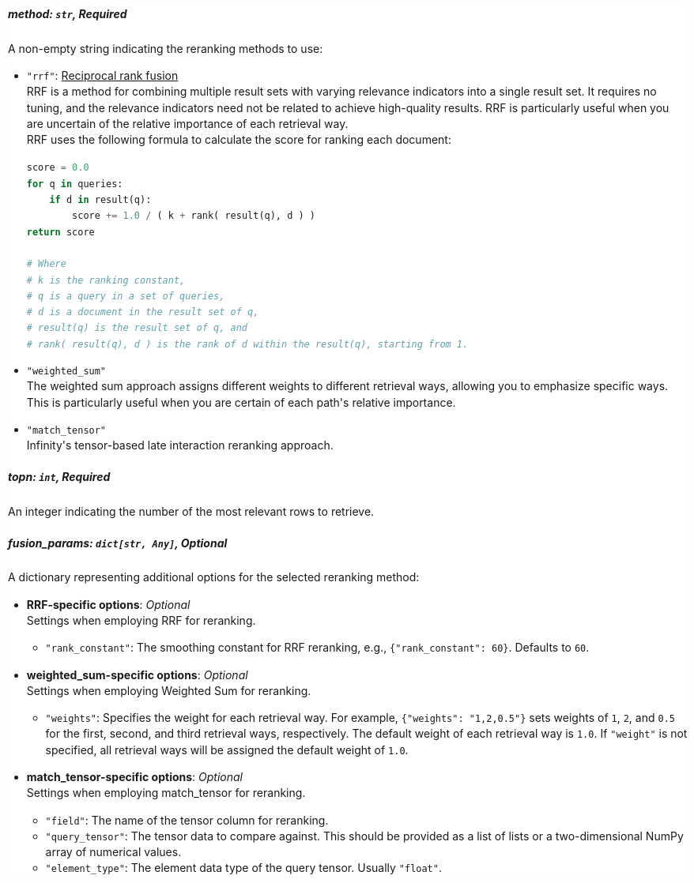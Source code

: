 ##### method: `str`, *Required*

A non-empty string indicating the reranking methods to use:

- `"rrf"`: [Reciprocal rank fusion](https://plg.uwaterloo.ca/~gvcormac/cormacksigir09-rrf.pdf)  
  RRF is a method for combining multiple result sets with varying relevance indicators into a single result set. It requires no tuning, and the relevance indicators need not be related to achieve high-quality results. RRF is particularly useful when you are uncertain of the relative importance of each retrieval way.  
  RRF uses the following formula to calculate the score for ranking each document:  

  ```python
  score = 0.0
  for q in queries:
      if d in result(q):
          score += 1.0 / ( k + rank( result(q), d ) )
  return score

  # Where
  # k is the ranking constant,
  # q is a query in a set of queries,
  # d is a document in the result set of q,
  # result(q) is the result set of q, and
  # rank( result(q), d ) is the rank of d within the result(q), starting from 1.
  ```

- `"weighted_sum"`  
  The weighted sum approach assigns different weights to different retrieval ways, allowing you to emphasize specific ways. This is particularly useful when you are certain of each path's relative importance.  
- `"match_tensor"`  
  Infinity's tensor-based late interaction reranking approach.  

##### topn: `int`, *Required*

An integer indicating the number of the most relevant rows to retrieve.

##### fusion_params: `dict[str, Any]`, *Optional*

A dictionary representing additional options for the selected reranking method:

- **RRF-specific options**: *Optional*  
  Settings when employing RRF for reranking.  
  - `"rank_constant"`: The smoothing constant for RRF reranking, e.g., `{"rank_constant": 60}`. Defaults to `60`.

- **weighted_sum-specific options**: *Optional*  
  Settings when employing Weighted Sum for reranking.  
  - `"weights"`: Specifies the weight for each retrieval way. For example, `{"weights": "1,2,0.5"}` sets weights of `1`, `2`, and `0.5` for the first, second, and third retrieval ways, respectively. The default weight of each retrieval way is `1.0`. If `"weight"` is not specified, all retrieval ways will be assigned the default weight of `1.0`.

- **match_tensor-specific options**: *Optional*  
  Settings when employing match_tensor for reranking.
  - `"field"`: The name of the tensor column for reranking.
  - `"query_tensor"`: The tensor data to compare against. This should be provided as a list of lists or a two-dimensional NumPy
    array of numerical values.
  - `"element_type"`: The element data type of the query tensor. Usually `"float"`.
